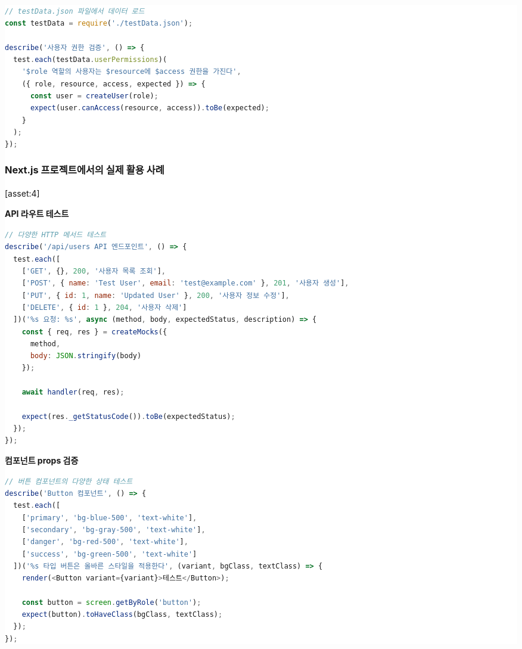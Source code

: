 ```javascript
// testData.json 파일에서 데이터 로드
const testData = require('./testData.json');

describe('사용자 권한 검증', () => {
  test.each(testData.userPermissions)(
    '$role 역할의 사용자는 $resource에 $access 권한을 가진다',
    ({ role, resource, access, expected }) => {
      const user = createUser(role);
      expect(user.canAccess(resource, access)).toBe(expected);
    }
  );
});
```


### **Next.js 프로젝트에서의 실제 활용 사례**

[asset:4]

**API 라우트 테스트**

```javascript
// 다양한 HTTP 메서드 테스트
describe('/api/users API 엔드포인트', () => {
  test.each([
    ['GET', {}, 200, '사용자 목록 조회'],
    ['POST', { name: 'Test User', email: 'test@example.com' }, 201, '사용자 생성'],
    ['PUT', { id: 1, name: 'Updated User' }, 200, '사용자 정보 수정'],
    ['DELETE', { id: 1 }, 204, '사용자 삭제']
  ])('%s 요청: %s', async (method, body, expectedStatus, description) => {
    const { req, res } = createMocks({
      method,
      body: JSON.stringify(body)
    });
    
    await handler(req, res);
    
    expect(res._getStatusCode()).toBe(expectedStatus);
  });
});
```

**컴포넌트 props 검증**

```javascript
// 버튼 컴포넌트의 다양한 상태 테스트
describe('Button 컴포넌트', () => {
  test.each([
    ['primary', 'bg-blue-500', 'text-white'],
    ['secondary', 'bg-gray-500', 'text-white'],
    ['danger', 'bg-red-500', 'text-white'],
    ['success', 'bg-green-500', 'text-white']
  ])('%s 타입 버튼은 올바른 스타일을 적용한다', (variant, bgClass, textClass) => {
    render(<Button variant={variant}>테스트</Button>);
    
    const button = screen.getByRole('button');
    expect(button).toHaveClass(bgClass, textClass);
  });
});
```


[^1]: https://semaphore.io/blog/aaa-pattern-test-automation
[^2]: https://docs.telerik.com/devtools/justmock/basic-usage/arrange-act-assert
[^3]: https://automationpanda.com/2020/07/07/arrange-act-assert-a-pattern-for-writing-good-tests/
[^4]: https://codefresh.io/learn/unit-testing/
[^5]: https://green1229.tistory.com/159
[^6]: https://brunch.co.kr/@tilltue/55
[^7]: https://giron.tistory.com/104
[^8]: https://circleci.com/blog/how-to-test-software-part-i-mocking-stubbing-and-contract-testing/
[^9]: https://flambeeyoga.tistory.com/entry/Test-Double과-Stub-Mock-그리고-Fake
[^10]: https://www.getxray.app/blog/maximize-your-coverage-with-test-paramtererization-and-data-driven-testing
[^11]: https://en.wikipedia.org/wiki/Data-driven_testing
[^12]: https://blog.codeleak.pl/2021/12/parameterized-tests-with-jest.html
[^13]: https://www.browserstack.com/guide/jest-parameterized-test
[^14]: https://www.getxray.app/blog/test-parameterization-techniques
[^15]: https://www.linkedin.com/pulse/data-driven-testing-parameterization-tools-elise-lowry
[^16]: https://www.aiotests.com/blog/what-is-parameterization-in-testing
[^17]: https://docs.qase.io/general/get-started-with-the-qase-platform/test-cases/test-case-parameters
[^18]: https://www.zoho.com/qengine/know/data-driven-testing.html
[^19]: https://jazzteam.org/technical-articles/data-driven-testing/
[^20]: https://smartbear.com/blog/your-guide-to-data-driven-testing/
[^21]: https://www.ibm.com/docs/en/mam-saas/7.6.0.9?topic=workflow-testing-processes
[^22]: https://brightsec.com/blog/unit-testing/
[^23]: https://docs.testkube.io/articles/test-workflow-templates
[^24]: https://www.youtube.com/watch?v=G1qihsyfhUA
[^25]: https://workflowengine.io/documentation/how-to-test-workflow-schemes
[^26]: https://www.browserstack.com/guide/unit-testing-a-detailed-guide
[^27]: https://www.qawolf.com/blog/intro-to-aaa
[^28]: https://www.ibm.com/docs/en/maximo-eam-saas?topic=workflow-testing-processes
[^29]: https://circleci.com/blog/component-vs-unit-testing/
[^30]: https://www.browserstack.com/guide/workflow-testing
[^31]: https://v17.angular.io/guide/testing-components-basics
[^32]: https://hijuworld.tistory.com/80
[^33]: https://testsigma.com/blog/workflow-testing/
[^34]: https://needjarvis.tistory.com/442
[^35]: https://velog.io/@mjieun/프론트엔드-테스트-단위-테스트-AAA-패턴
[^36]: https://source.android.com/docs/core/tests/development
[^37]: https://dev.to/crazyvaskya/mocking-and-stubbing-in-services-testing-22b1
[^38]: https://circleci.com/blog/benefits-of-testing-in-isolation/
[^39]: https://www.geeksforgeeks.org/software-testing/how-to-manage-dependency-between-test-cases/
[^40]: https://zencoder.ai/blog/effective-unit-tests-mocking-stubbing
[^41]: https://dev.to/requestly/what-is-isolation-testing-best-tool-for-isolation-testing-2g1o
[^42]: https://www.theserverside.com/tutorial/Stubs-vs-mocks-in-software-testing
[^43]: https://www.browserstack.com/guide/isolation-test
[^44]: https://haon.blog/test/double/
[^45]: https://www.getambassador.io/blog/api-mocking-vs-api-stubbing-differences
[^46]: https://ansible.readthedocs.io/projects/dev-tools/user-guide/test-isolation/
[^47]: https://korean-otter.tistory.com/232
[^48]: https://www.geeksforgeeks.org/software-testing/stubs-vs-mocks/
[^49]: https://www.codemag.com/article/0906061/Isolating-Dependencies-in-Tests-Using-Mocks-and-Stubs
[^50]: https://codinghack.tistory.com/92
[^51]: https://www.baeldung.com/cs/faking-mocking-stubbing
[^52]: https://testcafe.io/documentation/402804/recipes/best-practices/create-data-driven-tests
[^53]: https://codebeamer.com/cb/wiki/208041
[^54]: https://www.microfocus.com/documentation/visual-cobol/vc60/VS2019/GUID-0C20D521-C313-4695-B2B5-23F235BCA0AE.html
[^55]: https://stackoverflow.com/questions/16843130/what-is-meant-by-parameterization
[^56]: https://support.smartbear.com/zephyr-dc/docs/en/test-cases/create-test-case/parameters.html
[^57]: https://www.leapwork.com/blog/a-short-introduction-to-data-driven-testing
[^58]: https://learn.microsoft.com/en-us/visualstudio/test/how-to-create-a-data-driven-unit-test?view=vs-2022
[^59]: https://tm-en.doc.squashtest.com/v6/user-guide/manage-test-cases/modularization-parameterization-standard-test-cases.html
[^60]: https://www.functionize.com/automated-testing/data-driven-testing
[^61]: https://www.the-koi.com/projects/parameterized-data-driven-tests-in-vitest-example/
[^62]: https://support.testrail.com/hc/en-us/articles/7768851133716-Test-parameterization-variables-and-datasets
[^63]: https://github.com/aashikvilla/nextjs-unit-tests
[^64]: https://www.youtube.com/watch?v=TBZy-Rc-xX0
[^65]: https://dev.to/dforrunner/unit-test-nextjs-13-app-router-api-routes-with-jest-and-react-testing-library-with-examples-including-prisma-example-367a
[^66]: https://www.stackbuilders.com/insights/testing-react-components-with-testing-library-and-mock-service-worker/
[^67]: https://blog.pumpkin-raccoon.com/83
[^68]: https://wanago.io/2022/04/18/advanced-mocking-jest-react-testing-library/
[^69]: https://www.linkedin.com/pulse/day-9-parameterized-tests-jest-manoj-shrestha-ig9ic
[^70]: https://www.youtube.com/watch?v=g3GFZx1KyWs
[^71]: https://dev.to/d_ir/mocks-aren-t-evil-better-mocking-with-react-testing-library-3hii
[^72]: https://dev.to/tinesoft/be-smart-write-parameterized-tests-with-jest-3eab
[^73]: https://30dayscoding.com/blog/testing-nextjs-applications-unit-tests-integration-tests-and-end-to-end-tests
[^74]: https://testing-library.com/docs/react-testing-library/example-intro/
[^75]: https://www.daleseo.com/jest-each/
[^76]: https://blog.bitsrc.io/how-to-write-unit-tests-with-react-testing-library-in-the-next-js-5d22798afd9a
[^77]: https://arthurpedroti.com.br/mocking-and-testing-libraries-functions-with-react-testing-library-and-jest/
[^78]: https://jestjs.io
[^79]: https://nextjs.org/docs/pages/guides/testing
[^80]: https://stackoverflow.com/questions/63035963/how-to-mock-functions-for-testing-using-the-react-testing-library-jest
[^81]: https://ppl-ai-code-interpreter-files.s3.amazonaws.com/web/direct-files/4ecc77bf9cbcce88e3ee93cc81efae14/41c537ed-e8bb-409c-a720-da25787af88c/b2b86156.csv
[^82]: https://ppl-ai-code-interpreter-files.s3.amazonaws.com/web/direct-files/4ecc77bf9cbcce88e3ee93cc81efae14/41c537ed-e8bb-409c-a720-da25787af88c/d4b9790c.js
[^83]: https://ppl-ai-code-interpreter-files.s3.amazonaws.com/web/direct-files/4ecc77bf9cbcce88e3ee93cc81efae14/c9e92f9d-ede9-4500-bd3b-cc9b869c9a59/1697875c.csv
[^84]: https://ppl-ai-code-interpreter-files.s3.amazonaws.com/web/direct-files/4ecc77bf9cbcce88e3ee93cc81efae14/c9e92f9d-ede9-4500-bd3b-cc9b869c9a59/778b9290.csv